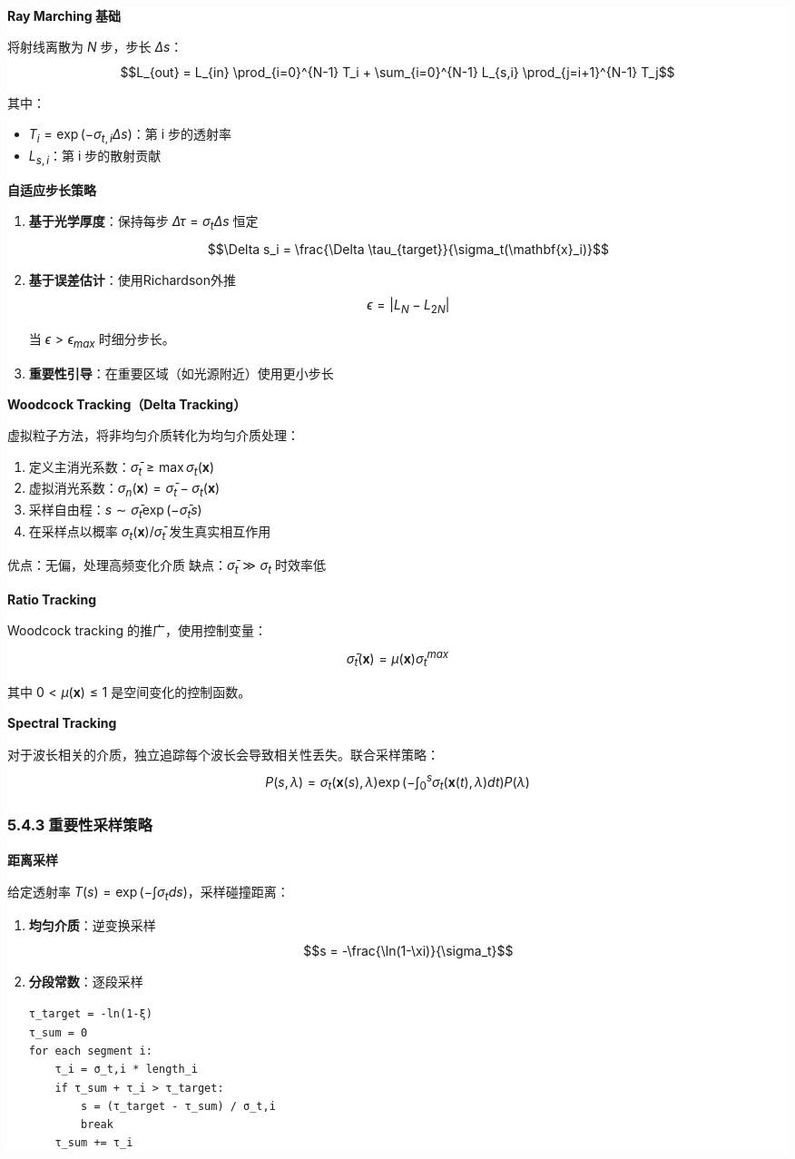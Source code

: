 **Ray Marching 基础**

将射线离散为 $N$ 步，步长 $\Delta s$：
$$L_{out} = L_{in} \prod_{i=0}^{N-1} T_i + \sum_{i=0}^{N-1} L_{s,i} \prod_{j=i+1}^{N-1} T_j$$

其中：
- $T_i = \exp(-\sigma_{t,i} \Delta s)$：第 i 步的透射率
- $L_{s,i}$：第 i 步的散射贡献

**自适应步长策略**

1.  **基于光学厚度**：保持每步 $\Delta\tau = \sigma_t \Delta s$ 恒定
    $$\Delta s_i = \frac{\Delta \tau_{target}}{\sigma_t(\mathbf{x}_i)}$$

2.  **基于误差估计**：使用Richardson外推
    $$\epsilon = |L_{N} - L_{2N}|$$
    
    当 $\epsilon > \epsilon_{max}$ 时细分步长。

3.  **重要性引导**：在重要区域（如光源附近）使用更小步长

**Woodcock Tracking（Delta Tracking）**

虚拟粒子方法，将非均匀介质转化为均匀介质处理：

1.  定义主消光系数：$\bar{\sigma}_t \geq \max \sigma_t(\mathbf{x})$
2.  虚拟消光系数：$\sigma_n(\mathbf{x}) = \bar{\sigma}_t - \sigma_t(\mathbf{x})$
3.  采样自由程：$s \sim \bar{\sigma}_t \exp(-\bar{\sigma}_t s)$
4.  在采样点以概率 $\sigma_t(\mathbf{x})/\bar{\sigma}_t$ 发生真实相互作用

优点：无偏，处理高频变化介质
缺点：$\bar{\sigma}_t \gg \sigma_t$ 时效率低

**Ratio Tracking**

Woodcock tracking 的推广，使用控制变量：
$$\bar{\sigma}_t(\mathbf{x}) = \mu(\mathbf{x}) \sigma_t^{max}$$

其中 $0 < \mu(\mathbf{x}) \leq 1$ 是空间变化的控制函数。

**Spectral Tracking**

对于波长相关的介质，独立追踪每个波长会导致相关性丢失。联合采样策略：
$$P(s, \lambda) = \sigma_t(\mathbf{x}(s), \lambda) \exp\left(-\int_0^s \sigma_t(\mathbf{x}(t), \lambda) dt\right) P(\lambda)$$

### 5.4.3 重要性采样策略

**距离采样**

给定透射率 $T(s) = \exp(-\int\sigma_t ds)$，采样碰撞距离：

1.  **均匀介质**：逆变换采样
    $$s = -\frac{\ln(1-\xi)}{\sigma_t}$$

2.  **分段常数**：逐段采样
    ```
    τ_target = -ln(1-ξ)
    τ_sum = 0
    for each segment i:
        τ_i = σ_t,i * length_i
        if τ_sum + τ_i > τ_target:
            s = (τ_target - τ_sum) / σ_t,i
            break
        τ_sum += τ_i
    ```
